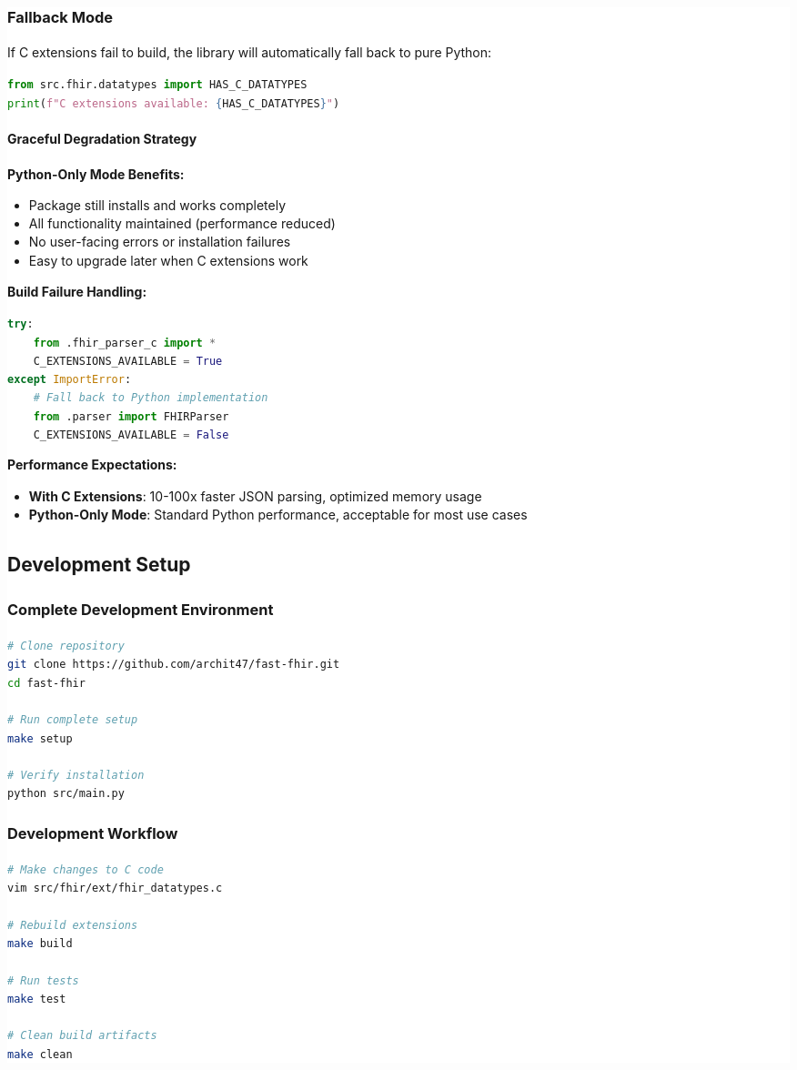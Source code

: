### Fallback Mode

If C extensions fail to build, the library will automatically fall back to pure Python:

```python
from src.fhir.datatypes import HAS_C_DATATYPES
print(f"C extensions available: {HAS_C_DATATYPES}")
```

#### Graceful Degradation Strategy

**Python-Only Mode Benefits:**
- Package still installs and works completely
- All functionality maintained (performance reduced)
- No user-facing errors or installation failures
- Easy to upgrade later when C extensions work

**Build Failure Handling:**
```python
try:
    from .fhir_parser_c import *
    C_EXTENSIONS_AVAILABLE = True
except ImportError:
    # Fall back to Python implementation
    from .parser import FHIRParser
    C_EXTENSIONS_AVAILABLE = False
```

**Performance Expectations:**
- **With C Extensions**: 10-100x faster JSON parsing, optimized memory usage
- **Python-Only Mode**: Standard Python performance, acceptable for most use cases

## Development Setup

### Complete Development Environment

```bash
# Clone repository
git clone https://github.com/archit47/fast-fhir.git
cd fast-fhir

# Run complete setup
make setup

# Verify installation
python src/main.py
```

### Development Workflow

```bash
# Make changes to C code
vim src/fhir/ext/fhir_datatypes.c

# Rebuild extensions
make build

# Run tests
make test

# Clean build artifacts
make clean
```
